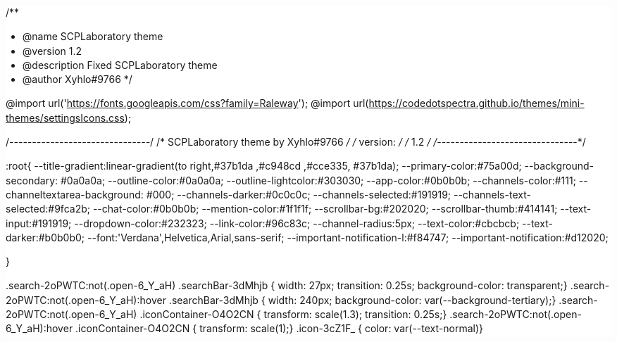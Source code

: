 /**
 * @name SCPLaboratory theme
 * @version 1.2
 * @description Fixed SCPLaboratory theme
 * @author Xyhlo#9766
*/

@import url('https://fonts.googleapis.com/css?family=Raleway');
@import url(https://codedotspectra.github.io/themes/mini-themes/settingsIcons.css);

/*-------------------------------*/
/* SCPLaboratory theme by Xyhlo#9766 */
/* 	     version:            */
/*	       1.2	         */
/*-------------------------------*/

:root{
    --title-gradient:linear-gradient(to right,#37b1da ,#c948cd ,#cce335, #37b1da);
    --primary-color:#75a00d;
    --background-secondary: #0a0a0a;
    --outline-color:#0a0a0a;
    --outline-lightcolor:#303030;
    --app-color:#0b0b0b;
    --channels-color:#111;
    --channeltextarea-background: #000;
    --channels-darker:#0c0c0c;
    --channels-selected:#191919;
    --channels-text-selected:#9fca2b;
    --chat-color:#0b0b0b;
    --mention-color:#1f1f1f;
    --scrollbar-bg:#202020;
    --scrollbar-thumb:#414141;
    --text-input:#191919;
    --dropdown-color:#232323;
    --link-color:#96c83c;
    --channel-radius:5px;
    --text-color:#cbcbcb;
    --text-darker:#b0b0b0;
    --font:'Verdana',Helvetica,Arial,sans-serif;
    --important-notification-l:#f84747;
    --important-notification:#d12020;
    
}



.search-2oPWTC:not(.open-6_Y_aH) .searchBar-3dMhjb { width: 27px; transition: 0.25s; background-color: transparent;}
.search-2oPWTC:not(.open-6_Y_aH):hover .searchBar-3dMhjb { width: 240px; background-color: var(--background-tertiary);}
.search-2oPWTC:not(.open-6_Y_aH) .iconContainer-O4O2CN { transform: scale(1.3); transition: 0.25s;}
.search-2oPWTC:not(.open-6_Y_aH):hover .iconContainer-O4O2CN { transform: scale(1);}
.icon-3cZ1F_ { color: var(--text-normal)}

